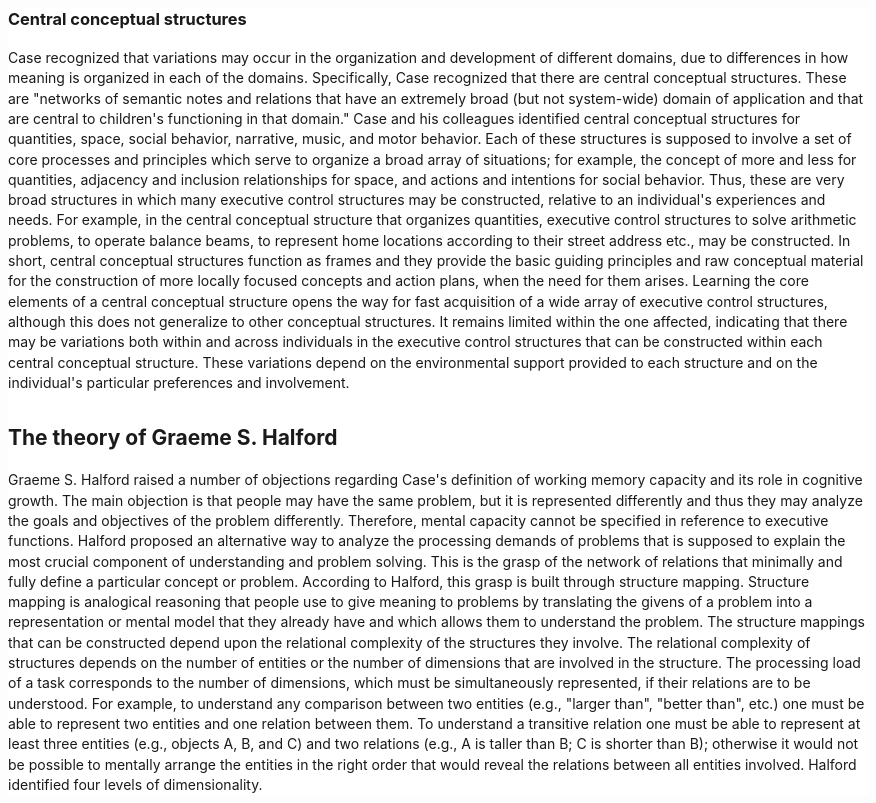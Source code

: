
### Central conceptual structures
Case recognized that variations may occur in the organization and development of different domains, due to differences in how meaning is organized in each of the domains. Specifically, Case recognized that there are central conceptual structures. These are "networks of semantic notes and relations that have an extremely broad (but not system-wide) domain of application and that are central to children's functioning in that domain."
Case and his colleagues identified central conceptual structures for quantities, space, social behavior, narrative, music, and motor behavior. Each of these structures is supposed to involve a set of core processes and principles which serve to organize a broad array of situations; for example, the concept of more and less for quantities, adjacency and inclusion relationships for space, and actions and intentions for social behavior. Thus, these are very broad structures in which many executive control structures may be constructed, relative to an individual's experiences and needs.
For example, in the central conceptual structure that organizes quantities, executive control structures to solve arithmetic problems, to operate balance beams, to represent home locations according to their street address etc., may be constructed. In short, central conceptual structures function as frames and they provide the basic guiding principles and raw conceptual material for the construction of more locally focused concepts and action plans, when the need for them arises.
Learning the core elements of a central conceptual structure opens the way for fast acquisition of a wide array of executive control structures, although this does not generalize to other conceptual structures. It remains limited within the one affected, indicating that there may be variations both within and across individuals in the executive control structures that can be constructed within each central conceptual structure. These variations depend on the environmental support provided to each structure and on the individual's particular preferences and involvement.


## The theory of Graeme S. Halford

Graeme S. Halford raised a number of objections regarding Case's definition of working memory capacity and its role in cognitive growth. The main objection is that people may have the same problem, but it is represented differently and thus they may analyze the goals and objectives of the problem differently. Therefore, mental capacity cannot be specified in reference to executive functions. Halford proposed an alternative way to analyze the processing demands of problems that is supposed to explain the most crucial component of understanding and problem solving. This is the grasp of the network of relations that minimally and fully define a particular concept or problem.
According to Halford, this grasp is built through structure mapping. Structure mapping is analogical reasoning that people use to give meaning to problems by translating the givens of a problem into a representation or mental model that they already have and which allows them to understand the problem. The structure mappings that can be constructed depend upon the relational complexity of the structures they involve. The relational complexity of structures depends on the number of entities or the number of dimensions that are involved in the structure. The processing load of a task corresponds to the number of dimensions, which must be simultaneously represented, if their relations are to be understood.
For example, to understand any comparison between two entities (e.g., "larger than", "better than", etc.) one must be able to represent two entities and one relation between them. To understand a transitive relation one must be able to represent at least three entities (e.g., objects A, B, and C) and two relations (e.g., A is taller than B; C is shorter than B); otherwise it would not be possible to mentally arrange the entities in the right order that would reveal the relations between all entities involved.
Halford identified four levels of dimensionality.
